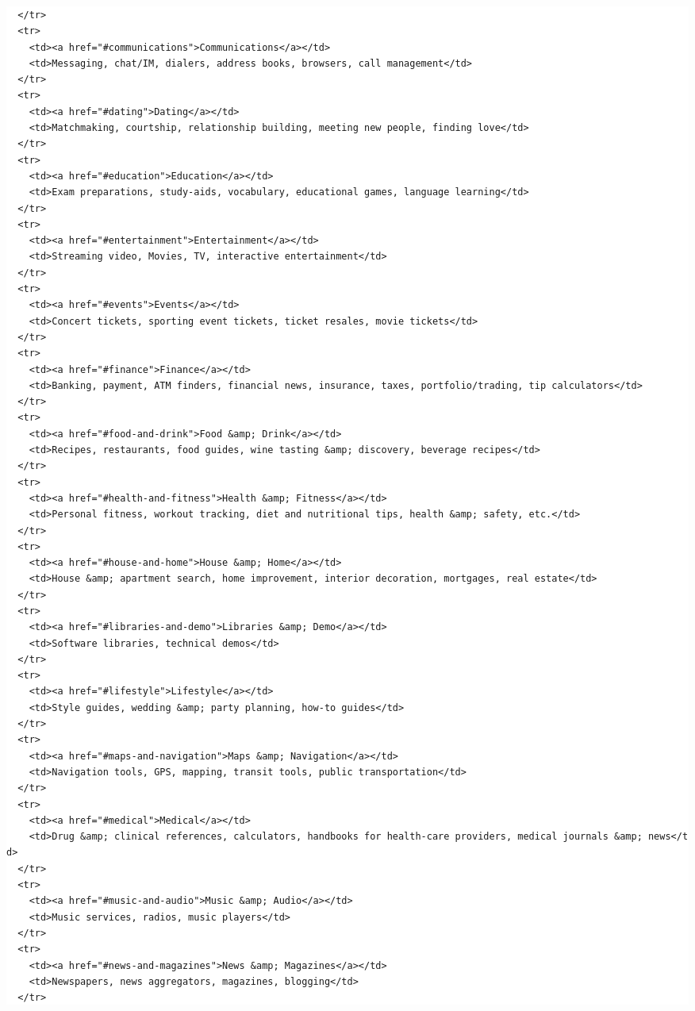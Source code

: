       </tr>
      <tr>
        <td><a href="#communications">Communications</a></td>
        <td>Messaging, chat/IM, dialers, address books, browsers, call management</td>
      </tr>
      <tr>
        <td><a href="#dating">Dating</a></td>
        <td>Matchmaking, courtship, relationship building, meeting new people, finding love</td>
      </tr>
      <tr>
        <td><a href="#education">Education</a></td>
        <td>Exam preparations, study-aids, vocabulary, educational games, language learning</td>
      </tr>
      <tr>
        <td><a href="#entertainment">Entertainment</a></td>
        <td>Streaming video, Movies, TV, interactive entertainment</td>
      </tr>
      <tr>
        <td><a href="#events">Events</a></td>
        <td>Concert tickets, sporting event tickets, ticket resales, movie tickets</td>
      </tr>
      <tr>
        <td><a href="#finance">Finance</a></td>
        <td>Banking, payment, ATM finders, financial news, insurance, taxes, portfolio/trading, tip calculators</td>
      </tr>
      <tr>
        <td><a href="#food-and-drink">Food &amp; Drink</a></td>
        <td>Recipes, restaurants, food guides, wine tasting &amp; discovery, beverage recipes</td>
      </tr>
      <tr>
        <td><a href="#health-and-fitness">Health &amp; Fitness</a></td>
        <td>Personal fitness, workout tracking, diet and nutritional tips, health &amp; safety, etc.</td>
      </tr>
      <tr>
        <td><a href="#house-and-home">House &amp; Home</a></td>
        <td>House &amp; apartment search, home improvement, interior decoration, mortgages, real estate</td>
      </tr>
      <tr>
        <td><a href="#libraries-and-demo">Libraries &amp; Demo</a></td>
        <td>Software libraries, technical demos</td>
      </tr>
      <tr>
        <td><a href="#lifestyle">Lifestyle</a></td>
        <td>Style guides, wedding &amp; party planning, how-to guides</td>
      </tr>
      <tr>
        <td><a href="#maps-and-navigation">Maps &amp; Navigation</a></td>
        <td>Navigation tools, GPS, mapping, transit tools, public transportation</td>
      </tr>
      <tr>
        <td><a href="#medical">Medical</a></td>
        <td>Drug &amp; clinical references, calculators, handbooks for health-care providers, medical journals &amp; news</td>
      </tr>
      <tr>
        <td><a href="#music-and-audio">Music &amp; Audio</a></td>
        <td>Music services, radios, music players</td>
      </tr>
      <tr>
        <td><a href="#news-and-magazines">News &amp; Magazines</a></td>
        <td>Newspapers, news aggregators, magazines, blogging</td>
      </tr>